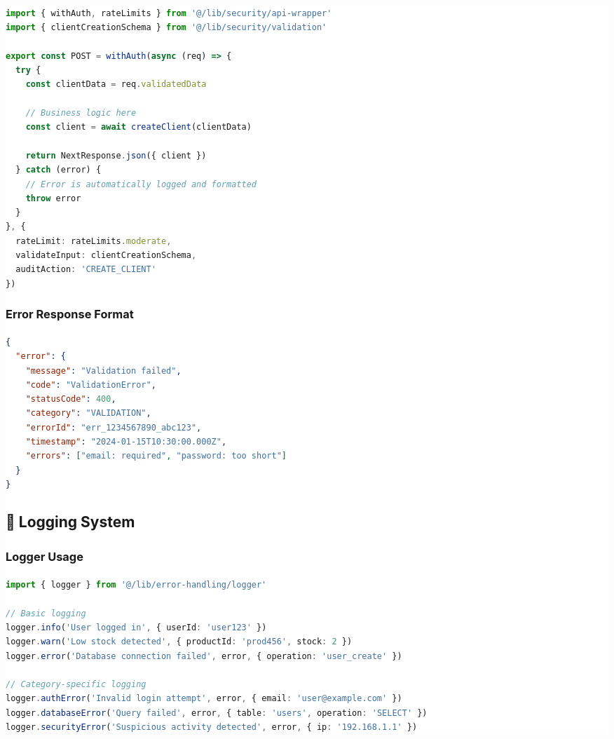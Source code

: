 ```typescript
import { withAuth, rateLimits } from '@/lib/security/api-wrapper'
import { clientCreationSchema } from '@/lib/security/validation'

export const POST = withAuth(async (req) => {
  try {
    const clientData = req.validatedData
    
    // Business logic here
    const client = await createClient(clientData)
    
    return NextResponse.json({ client })
  } catch (error) {
    // Error is automatically logged and formatted
    throw error
  }
}, {
  rateLimit: rateLimits.moderate,
  validateInput: clientCreationSchema,
  auditAction: 'CREATE_CLIENT'
})
```

### **Error Response Format**

```json
{
  "error": {
    "message": "Validation failed",
    "code": "ValidationError",
    "statusCode": 400,
    "category": "VALIDATION",
    "errorId": "err_1234567890_abc123",
    "timestamp": "2024-01-15T10:30:00.000Z",
    "errors": ["email: required", "password: too short"]
  }
}
```

## 📝 **Logging System**

### **Logger Usage**

```typescript
import { logger } from '@/lib/error-handling/logger'

// Basic logging
logger.info('User logged in', { userId: 'user123' })
logger.warn('Low stock detected', { productId: 'prod456', stock: 2 })
logger.error('Database connection failed', error, { operation: 'user_create' })

// Category-specific logging
logger.authError('Invalid login attempt', error, { email: 'user@example.com' })
logger.databaseError('Query failed', error, { table: 'users', operation: 'SELECT' })
logger.securityError('Suspicious activity detected', error, { ip: '192.168.1.1' })
```

